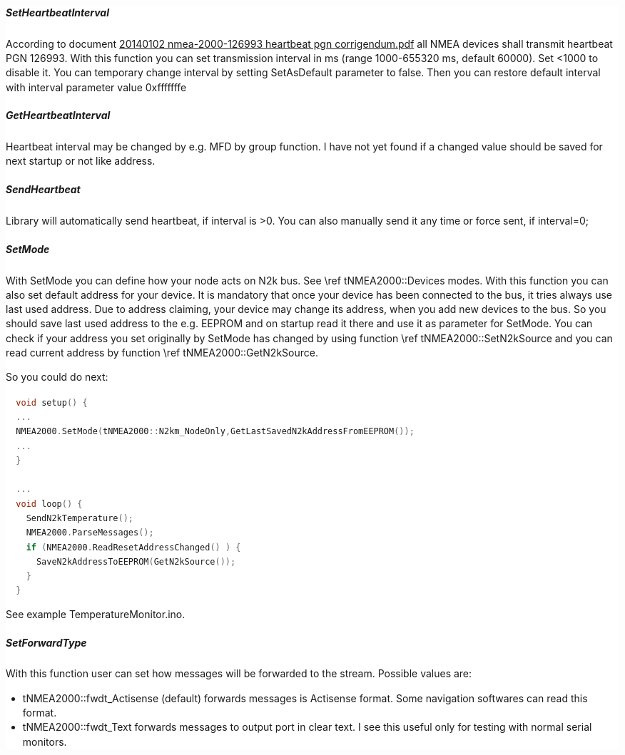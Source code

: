 ##### SetHeartbeatInterval

According to document [20140102 nmea-2000-126993 heartbeat pgn corrigendum.pdf](https://www.nmea.org/Assets/20140102%20nmea-2000-126993%20heartbeat%20pgn%20corrigendum.pdf) all NMEA devices shall
transmit heartbeat PGN 126993. With this function you can set transmission interval in ms
(range 1000-655320 ms, default 60000). Set <1000 to disable it. You can temporary change
interval by setting SetAsDefault parameter to false. Then you can restore default interval
with interval parameter value 0xfffffffe

##### GetHeartbeatInterval

Heartbeat interval may be changed by e.g. MFD by group function. I have not yet found if a
changed value should be saved for next startup or not like address.

##### SendHeartbeat

Library will automatically send heartbeat, if interval is >0. You can also manually send it
any time or force sent, if interval=0;

##### SetMode

With SetMode you can define how your node acts on N2k bus. See \ref tNMEA2000::Devices modes.
With this function you can also set default address for your device. It is mandatory
that once your device has been connected to the bus, it tries always use last used address.
Due to address claiming, your device may change its address, when you add new devices to the bus.
So you should save last used address to the e.g. EEPROM and on startup read it there and use
it as parameter for SetMode. You can check if your address you set originally by SetMode
has changed by using function \ref tNMEA2000::SetN2kSource and you can read current address by
function \ref tNMEA2000::GetN2kSource.  

So you could do next:

```cpp
  void setup() {
  ...
  NMEA2000.SetMode(tNMEA2000::N2km_NodeOnly,GetLastSavedN2kAddressFromEEPROM());
  ...
  }

  ...
  void loop() {
    SendN2kTemperature();
    NMEA2000.ParseMessages();
    if (NMEA2000.ReadResetAddressChanged() ) {
      SaveN2kAddressToEEPROM(GetN2kSource());
    }
  }
```

See example TemperatureMonitor.ino.

##### SetForwardType

With this function user can set how messages will be forwarded to the stream. Possible values are:

- tNMEA2000::fwdt_Actisense (default) forwards messages is Actisense format. Some navigation softwares
  can read this format.
- tNMEA2000::fwdt_Text  forwards messages to output port in clear text. I see this useful only for testing
  with normal serial monitors.
